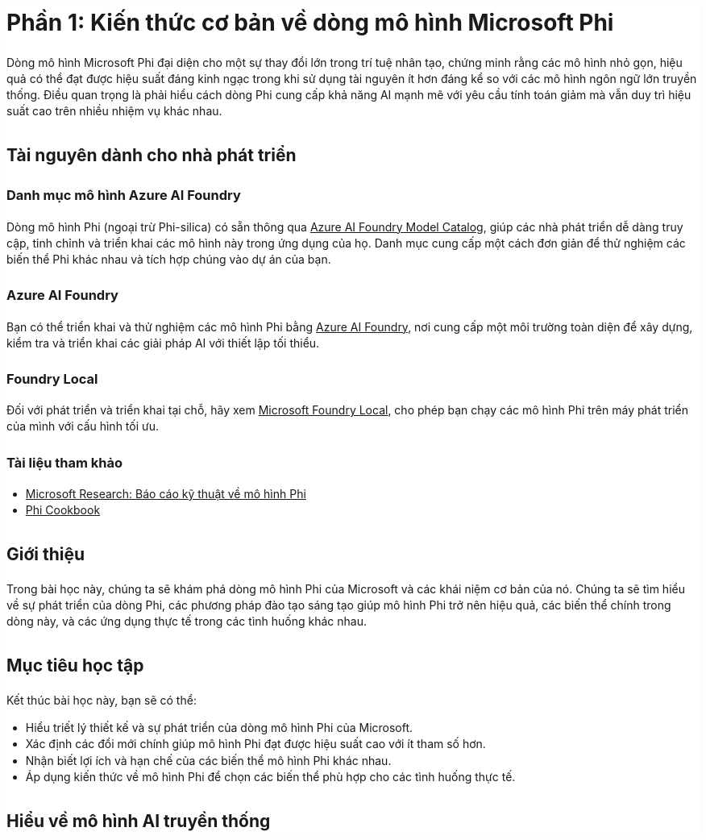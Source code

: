 
# Phần 1: Kiến thức cơ bản về dòng mô hình Microsoft Phi

Dòng mô hình Microsoft Phi đại diện cho một sự thay đổi lớn trong trí tuệ nhân tạo, chứng minh rằng các mô hình nhỏ gọn, hiệu quả có thể đạt được hiệu suất đáng kinh ngạc trong khi sử dụng tài nguyên ít hơn đáng kể so với các mô hình ngôn ngữ lớn truyền thống. Điều quan trọng là phải hiểu cách dòng Phi cung cấp khả năng AI mạnh mẽ với yêu cầu tính toán giảm mà vẫn duy trì hiệu suất cao trên nhiều nhiệm vụ khác nhau.

## Tài nguyên dành cho nhà phát triển

### Danh mục mô hình Azure AI Foundry
Dòng mô hình Phi (ngoại trừ Phi-silica) có sẵn thông qua [Azure AI Foundry Model Catalog](https://ai.azure.com/explore/models?q=phi), giúp các nhà phát triển dễ dàng truy cập, tinh chỉnh và triển khai các mô hình này trong ứng dụng của họ. Danh mục cung cấp một cách đơn giản để thử nghiệm các biến thể Phi khác nhau và tích hợp chúng vào dự án của bạn.

### Azure AI Foundry
Bạn có thể triển khai và thử nghiệm các mô hình Phi bằng [Azure AI Foundry](https://ai.azure.com), nơi cung cấp một môi trường toàn diện để xây dựng, kiểm tra và triển khai các giải pháp AI với thiết lập tối thiểu.

### Foundry Local
Đối với phát triển và triển khai tại chỗ, hãy xem [Microsoft Foundry Local](https://github.com/microsoft/foundry-local), cho phép bạn chạy các mô hình Phi trên máy phát triển của mình với cấu hình tối ưu.

### Tài liệu tham khảo
- [Microsoft Research: Báo cáo kỹ thuật về mô hình Phi](https://ai.azure.com/labs/projects/phi-4)
- [Phi Cookbook](https://aka.ms/phicookbook)

## Giới thiệu

Trong bài học này, chúng ta sẽ khám phá dòng mô hình Phi của Microsoft và các khái niệm cơ bản của nó. Chúng ta sẽ tìm hiểu về sự phát triển của dòng Phi, các phương pháp đào tạo sáng tạo giúp mô hình Phi trở nên hiệu quả, các biến thể chính trong dòng này, và các ứng dụng thực tế trong các tình huống khác nhau.

## Mục tiêu học tập

Kết thúc bài học này, bạn sẽ có thể:

- Hiểu triết lý thiết kế và sự phát triển của dòng mô hình Phi của Microsoft.
- Xác định các đổi mới chính giúp mô hình Phi đạt được hiệu suất cao với ít tham số hơn.
- Nhận biết lợi ích và hạn chế của các biến thể mô hình Phi khác nhau.
- Áp dụng kiến thức về mô hình Phi để chọn các biến thể phù hợp cho các tình huống thực tế.

## Hiểu về mô hình AI truyền thống
